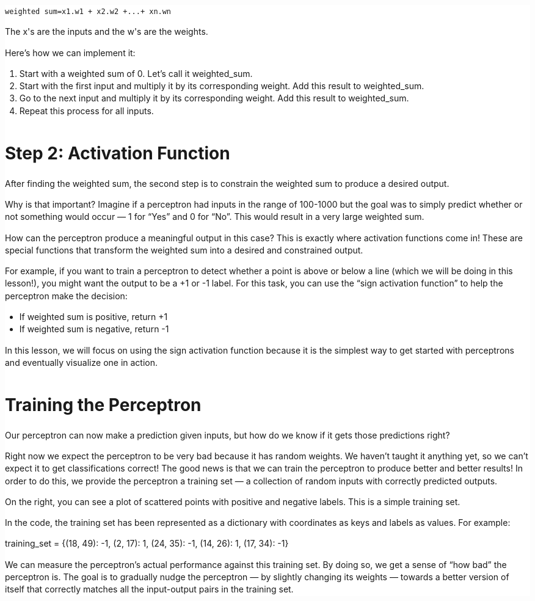 `weighted sum=x1.w1 + x2.w2 +...+ xn.wn`

<p>The x's are the inputs 
and the w's are the weights.

Here’s how we can implement it:

1. Start with a weighted sum of 0. Let’s call it weighted_sum.
2. Start with the first input and multiply it by its corresponding weight. Add this result to weighted_sum.
3. Go to the next input and multiply it by its corresponding weight. Add this result to weighted_sum.
4. Repeat this process for all inputs.

# Step 2: Activation Function
After finding the weighted sum, the second step is to constrain the weighted sum to produce a desired output.

Why is that important? Imagine if a perceptron had inputs in the range of 100-1000 but the goal was to simply predict whether or not something would occur — 1 for “Yes” and 0 for “No”. This would result in a very large weighted sum.

How can the perceptron produce a meaningful output in this case? This is exactly where activation functions come in! These are special functions that transform the weighted sum into a desired and constrained output.

For example, if you want to train a perceptron to detect whether a point is above or below a line (which we will be doing in this lesson!), you might want the output to be a +1 or -1 label. For this task, you can use the “sign activation function” to help the perceptron make the decision:

* If weighted sum is positive, return +1
* If weighted sum is negative, return -1

In this lesson, we will focus on using the sign activation function because it is the simplest way to get started with perceptrons and eventually visualize one in action.

# Training the Perceptron
Our perceptron can now make a prediction given inputs, but how do we know if it gets those predictions right?

Right now we expect the perceptron to be very bad because it has random weights. We haven’t taught it anything yet, so we can’t expect it to get classifications correct! The good news is that we can train the perceptron to produce better and better results! In order to do this, we provide the perceptron a training set — a collection of random inputs with correctly predicted outputs.

On the right, you can see a plot of scattered points with positive and negative labels. This is a simple training set.

In the code, the training set has been represented as a dictionary with coordinates as keys and labels as values. For example:

training_set = {(18, 49): -1, (2, 17): 1, (24, 35): -1, (14, 26): 1, (17, 34): -1}

We can measure the perceptron’s actual performance against this training set. By doing so, we get a sense of “how bad” the perceptron is. The goal is to gradually nudge the perceptron — by slightly changing its weights — towards a better version of itself that correctly matches all the input-output pairs in the training set.
